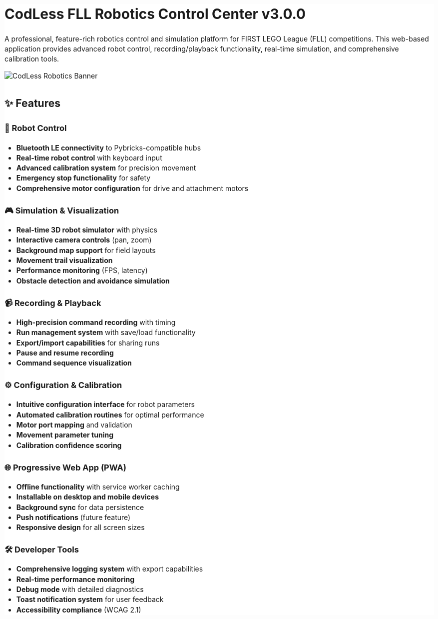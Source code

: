 # CodLess FLL Robotics Control Center v3.0.0

A professional, feature-rich robotics control and simulation platform for FIRST LEGO League (FLL) competitions. This web-based application provides advanced robot control, recording/playback functionality, real-time simulation, and comprehensive calibration tools.

![CodLess Robotics Banner](assets/banner.png)

## ✨ Features

### 🤖 Robot Control
- **Bluetooth LE connectivity** to Pybricks-compatible hubs
- **Real-time robot control** with keyboard input
- **Advanced calibration system** for precision movement
- **Emergency stop functionality** for safety
- **Comprehensive motor configuration** for drive and attachment motors

### 🎮 Simulation & Visualization
- **Real-time 3D robot simulator** with physics
- **Interactive camera controls** (pan, zoom)
- **Background map support** for field layouts
- **Movement trail visualization**
- **Performance monitoring** (FPS, latency)
- **Obstacle detection and avoidance simulation**

### 📹 Recording & Playback
- **High-precision command recording** with timing
- **Run management system** with save/load functionality
- **Export/import capabilities** for sharing runs
- **Pause and resume recording**
- **Command sequence visualization**

### ⚙️ Configuration & Calibration
- **Intuitive configuration interface** for robot parameters
- **Automated calibration routines** for optimal performance
- **Motor port mapping** and validation
- **Movement parameter tuning**
- **Calibration confidence scoring**

### 🌐 Progressive Web App (PWA)
- **Offline functionality** with service worker caching
- **Installable on desktop and mobile devices**
- **Background sync** for data persistence
- **Push notifications** (future feature)
- **Responsive design** for all screen sizes

### 🛠️ Developer Tools
- **Comprehensive logging system** with export capabilities
- **Real-time performance monitoring**
- **Debug mode** with detailed diagnostics
- **Toast notification system** for user feedback
- **Accessibility compliance** (WCAG 2.1)
